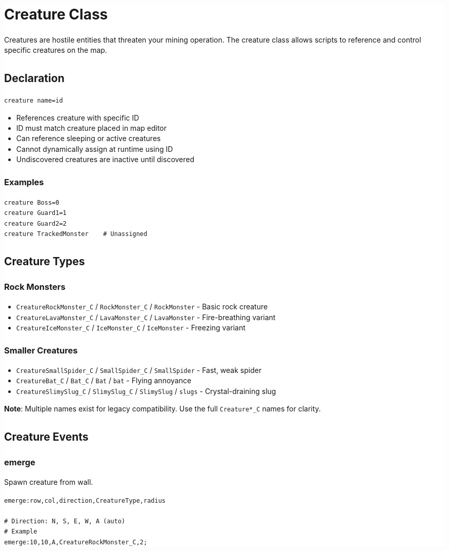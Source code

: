 # Creature Class

Creatures are hostile entities that threaten your mining operation. The creature class allows scripts to reference and control specific creatures on the map.

## Declaration

```
creature name=id
```

- References creature with specific ID
- ID must match creature placed in map editor
- Can reference sleeping or active creatures
- Cannot dynamically assign at runtime using ID
- Undiscovered creatures are inactive until discovered

### Examples
```
creature Boss=0
creature Guard1=1
creature Guard2=2
creature TrackedMonster    # Unassigned
```

## Creature Types

### Rock Monsters
- `CreatureRockMonster_C` / `RockMonster_C` / `RockMonster` - Basic rock creature
- `CreatureLavaMonster_C` / `LavaMonster_C` / `LavaMonster` - Fire-breathing variant
- `CreatureIceMonster_C` / `IceMonster_C` / `IceMonster` - Freezing variant

### Smaller Creatures
- `CreatureSmallSpider_C` / `SmallSpider_C` / `SmallSpider` - Fast, weak spider
- `CreatureBat_C` / `Bat_C` / `Bat` / `bat` - Flying annoyance
- `CreatureSlimySlug_C` / `SlimySlug_C` / `SlimySlug` / `slugs` - Crystal-draining slug

**Note**: Multiple names exist for legacy compatibility. Use the full `Creature*_C` names for clarity.

## Creature Events

### emerge
Spawn creature from wall.
```
emerge:row,col,direction,CreatureType,radius

# Direction: N, S, E, W, A (auto)
# Example
emerge:10,10,A,CreatureRockMonster_C,2;
```

